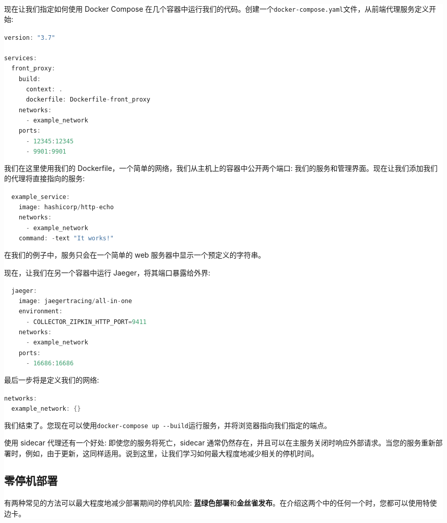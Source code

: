 现在让我们指定如何使用 Docker Compose 在几个容器中运行我们的代码。创建一个`docker-compose.yaml`文件，从前端代理服务定义开始:

```cpp
version: "3.7"

services:
  front_proxy:
    build:
      context: .
      dockerfile: Dockerfile-front_proxy
    networks:
      - example_network
    ports:
      - 12345:12345
      - 9901:9901
```

我们在这里使用我们的 Dockerfile，一个简单的网络，我们从主机上的容器中公开两个端口: 我们的服务和管理界面。现在让我们添加我们的代理将直接指向的服务:

```cpp
  example_service:
    image: hashicorp/http-echo
    networks:
      - example_network
    command: -text "It works!"
```

在我们的例子中，服务只会在一个简单的 web 服务器中显示一个预定义的字符串。

现在，让我们在另一个容器中运行 Jaeger，将其端口暴露给外界:

```cpp
  jaeger:
    image: jaegertracing/all-in-one
    environment:
      - COLLECTOR_ZIPKIN_HTTP_PORT=9411
    networks:
      - example_network
    ports:
      - 16686:16686
```

最后一步将是定义我们的网络:

```cpp
networks:
  example_network: {}
```

我们结束了。您现在可以使用`docker-compose up --build`运行服务，并将浏览器指向我们指定的端点。

使用 sidecar 代理还有一个好处: 即使您的服务将死亡，sidecar 通常仍然存在，并且可以在主服务关闭时响应外部请求。当您的服务重新部署时，例如，由于更新，这同样适用。说到这里，让我们学习如何最大程度地减少相关的停机时间。

## 零停机部署

有两种常见的方法可以最大程度地减少部署期间的停机风险: **蓝绿色部署**和**金丝雀发布**。在介绍这两个中的任何一个时，您都可以使用特使边卡。
